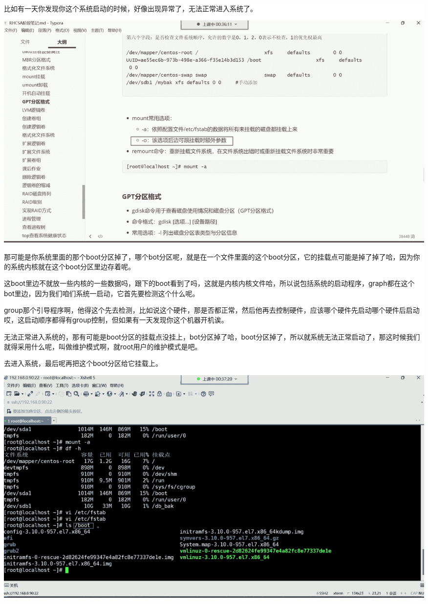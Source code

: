 比如有一天你发现你这个系统启动的时候，好像出现异常了，无法正常进入系统了。

![](img/02d1ec0fed46f4c7881f5f054674b7e2_61.png)

那可能是你系统里面的那个boot分区掉了，哪个bot分区呢，就是在一个文件里面的这个boot分区，它的挂载点可能是掉了掉了哈，因为你的系统内核就在这个boot分区里边存着呢。

这boot里边不就放一些内核的一些数据吗，跟下的boot看到了吗，这就是内核内核文件哈，所以说包括系统的启动程序，graph都在这个bot里边，因为我们咱们系统一启动，它首先要检测这个什么呢。

group那个引导程序啊，他得这个先去检测，比如说这个硬件，那是否都正常，然后他再去控制硬件，应该哪个硬件先启动哪个硬件后启动哎，这启动顺序都得有group控制，但如果有一天发现你这个机器开机诶。

无法正常进入系统的，那有可能是boot分区的挂载点没挂上，bot分区掉了哈，boot分区掉了，所以就系统无法正常启动了，那这时候我们就得采用什么呢，叫做维护模式啊，就root用户的维护模式是吧。

去进入系统，最后呢再把这个boot分区给它挂载上。

![](img/02d1ec0fed46f4c7881f5f054674b7e2_63.png)
